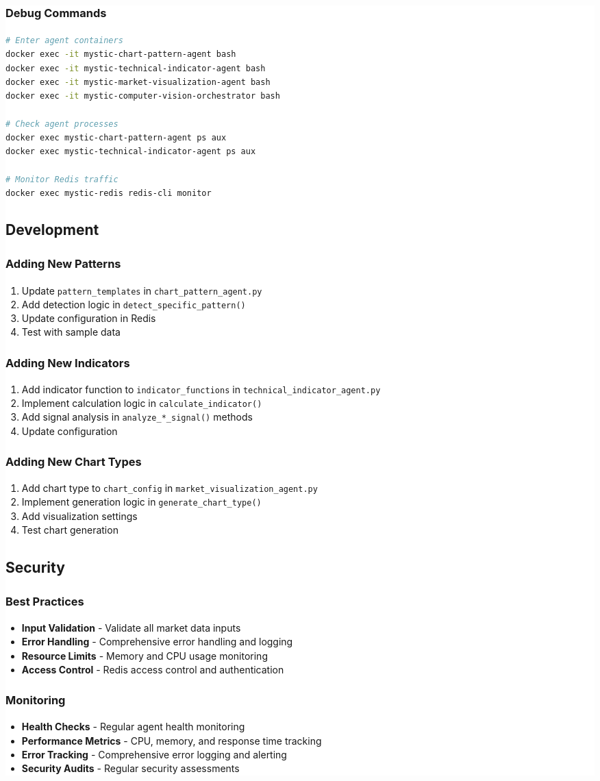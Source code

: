 ### Debug Commands
```bash
# Enter agent containers
docker exec -it mystic-chart-pattern-agent bash
docker exec -it mystic-technical-indicator-agent bash
docker exec -it mystic-market-visualization-agent bash
docker exec -it mystic-computer-vision-orchestrator bash

# Check agent processes
docker exec mystic-chart-pattern-agent ps aux
docker exec mystic-technical-indicator-agent ps aux

# Monitor Redis traffic
docker exec mystic-redis redis-cli monitor
```

## Development

### Adding New Patterns
1. Update `pattern_templates` in `chart_pattern_agent.py`
2. Add detection logic in `detect_specific_pattern()`
3. Update configuration in Redis
4. Test with sample data

### Adding New Indicators
1. Add indicator function to `indicator_functions` in `technical_indicator_agent.py`
2. Implement calculation logic in `calculate_indicator()`
3. Add signal analysis in `analyze_*_signal()` methods
4. Update configuration

### Adding New Chart Types
1. Add chart type to `chart_config` in `market_visualization_agent.py`
2. Implement generation logic in `generate_chart_type()`
3. Add visualization settings
4. Test chart generation

## Security

### Best Practices
- **Input Validation** - Validate all market data inputs
- **Error Handling** - Comprehensive error handling and logging
- **Resource Limits** - Memory and CPU usage monitoring
- **Access Control** - Redis access control and authentication

### Monitoring
- **Health Checks** - Regular agent health monitoring
- **Performance Metrics** - CPU, memory, and response time tracking
- **Error Tracking** - Comprehensive error logging and alerting
- **Security Audits** - Regular security assessments

